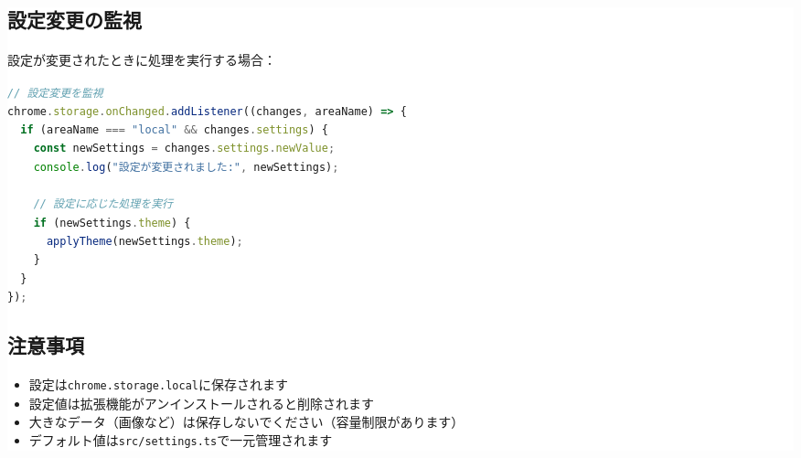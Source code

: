 ## 設定変更の監視

設定が変更されたときに処理を実行する場合：

```typescript
// 設定変更を監視
chrome.storage.onChanged.addListener((changes, areaName) => {
  if (areaName === "local" && changes.settings) {
    const newSettings = changes.settings.newValue;
    console.log("設定が変更されました:", newSettings);

    // 設定に応じた処理を実行
    if (newSettings.theme) {
      applyTheme(newSettings.theme);
    }
  }
});
```

## 注意事項

- 設定は`chrome.storage.local`に保存されます
- 設定値は拡張機能がアンインストールされると削除されます
- 大きなデータ（画像など）は保存しないでください（容量制限があります）
- デフォルト値は`src/settings.ts`で一元管理されます
